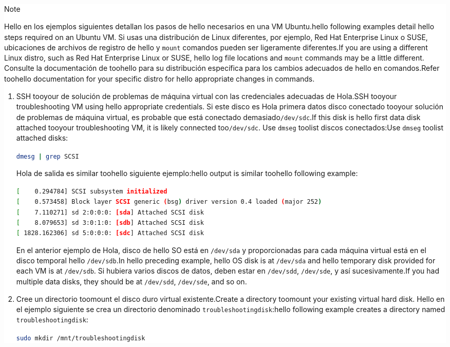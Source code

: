 > [!NOTE]
> <span data-ttu-id="c5f9f-167">Hello en los ejemplos siguientes detallan los pasos de hello necesarios en una VM Ubuntu.</span><span class="sxs-lookup"><span data-stu-id="c5f9f-167">hello following examples detail hello steps required on an Ubuntu VM.</span></span> <span data-ttu-id="c5f9f-168">Si usas una distribución de Linux diferentes, por ejemplo, Red Hat Enterprise Linux o SUSE, ubicaciones de archivos de registro de hello y `mount` comandos pueden ser ligeramente diferentes.</span><span class="sxs-lookup"><span data-stu-id="c5f9f-168">If you are using a different Linux distro, such as Red Hat Enterprise Linux or SUSE, hello log file locations and `mount` commands may be a little different.</span></span> <span data-ttu-id="c5f9f-169">Consulte la documentación de toohello para su distribución específica para los cambios adecuados de hello en comandos.</span><span class="sxs-lookup"><span data-stu-id="c5f9f-169">Refer toohello documentation for your specific distro for hello appropriate changes in commands.</span></span>

1. <span data-ttu-id="c5f9f-170">SSH tooyour de solución de problemas de máquina virtual con las credenciales adecuadas de Hola.</span><span class="sxs-lookup"><span data-stu-id="c5f9f-170">SSH tooyour troubleshooting VM using hello appropriate credentials.</span></span> <span data-ttu-id="c5f9f-171">Si este disco es Hola primera datos disco conectado tooyour solución de problemas de máquina virtual, es probable que está conectado demasiado`/dev/sdc`.</span><span class="sxs-lookup"><span data-stu-id="c5f9f-171">If this disk is hello first data disk attached tooyour troubleshooting VM, it is likely connected too`/dev/sdc`.</span></span> <span data-ttu-id="c5f9f-172">Use `dmseg` toolist discos conectados:</span><span class="sxs-lookup"><span data-stu-id="c5f9f-172">Use `dmseg` toolist attached disks:</span></span>

    ```bash
    dmesg | grep SCSI
    ```
    <span data-ttu-id="c5f9f-173">Hola de salida es similar toohello siguiente ejemplo:</span><span class="sxs-lookup"><span data-stu-id="c5f9f-173">hello output is similar toohello following example:</span></span>

    ```bash
    [    0.294784] SCSI subsystem initialized
    [    0.573458] Block layer SCSI generic (bsg) driver version 0.4 loaded (major 252)
    [    7.110271] sd 2:0:0:0: [sda] Attached SCSI disk
    [    8.079653] sd 3:0:1:0: [sdb] Attached SCSI disk
    [ 1828.162306] sd 5:0:0:0: [sdc] Attached SCSI disk
    ```

    <span data-ttu-id="c5f9f-174">En el anterior ejemplo de Hola, disco de hello SO está en `/dev/sda` y proporcionadas para cada máquina virtual está en el disco temporal hello `/dev/sdb`.</span><span class="sxs-lookup"><span data-stu-id="c5f9f-174">In hello preceding example, hello OS disk is at `/dev/sda` and hello temporary disk provided for each VM is at `/dev/sdb`.</span></span> <span data-ttu-id="c5f9f-175">Si hubiera varios discos de datos, deben estar en `/dev/sdd`, `/dev/sde`, y así sucesivamente.</span><span class="sxs-lookup"><span data-stu-id="c5f9f-175">If you had multiple data disks, they should be at `/dev/sdd`, `/dev/sde`, and so on.</span></span>

2. <span data-ttu-id="c5f9f-176">Cree un directorio toomount el disco duro virtual existente.</span><span class="sxs-lookup"><span data-stu-id="c5f9f-176">Create a directory toomount your existing virtual hard disk.</span></span> <span data-ttu-id="c5f9f-177">Hello en el ejemplo siguiente se crea un directorio denominado `troubleshootingdisk`:</span><span class="sxs-lookup"><span data-stu-id="c5f9f-177">hello following example creates a directory named `troubleshootingdisk`:</span></span>

    ```bash
    sudo mkdir /mnt/troubleshootingdisk
    ```
